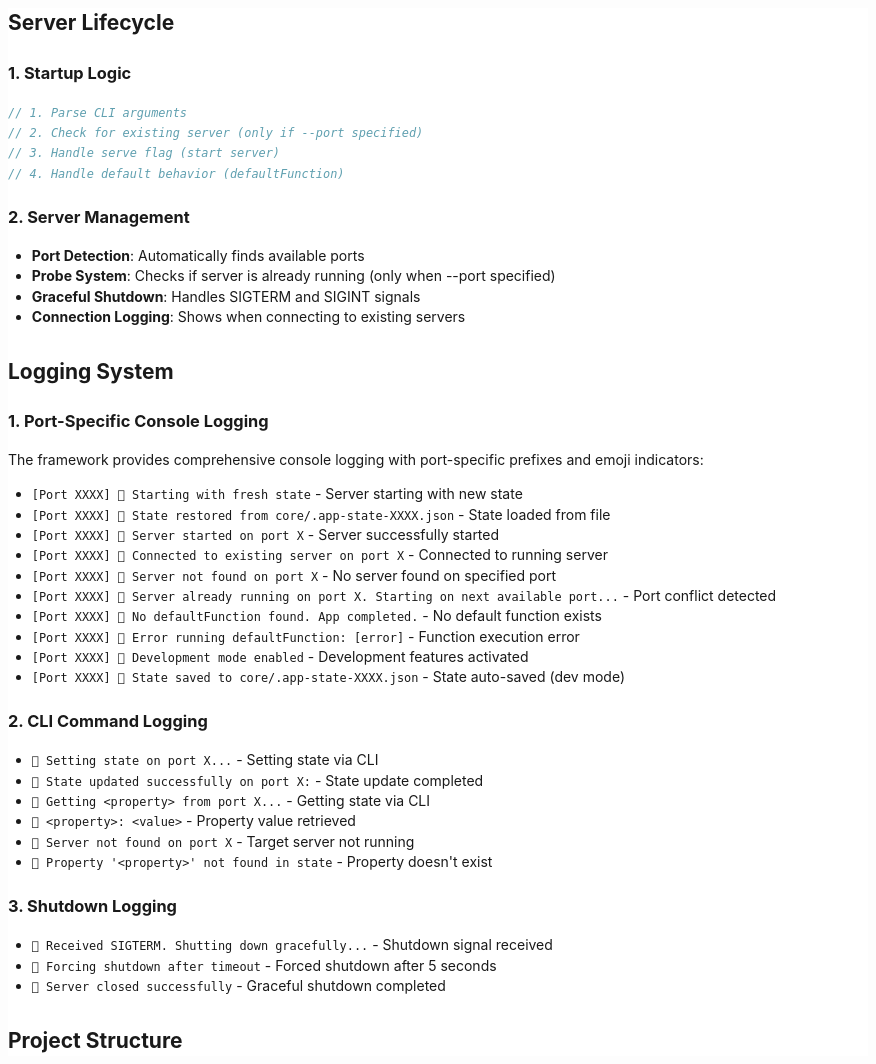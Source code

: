 ## Server Lifecycle

### 1. Startup Logic
```typescript
// 1. Parse CLI arguments
// 2. Check for existing server (only if --port specified)
// 3. Handle serve flag (start server)
// 4. Handle default behavior (defaultFunction)
```

### 2. Server Management
- **Port Detection**: Automatically finds available ports
- **Probe System**: Checks if server is already running (only when --port specified)
- **Graceful Shutdown**: Handles SIGTERM and SIGINT signals
- **Connection Logging**: Shows when connecting to existing servers

## Logging System

### 1. Port-Specific Console Logging
The framework provides comprehensive console logging with port-specific prefixes and emoji indicators:

- `[Port XXXX] 🔹 Starting with fresh state` - Server starting with new state
- `[Port XXXX] 🔹 State restored from core/.app-state-XXXX.json` - State loaded from file
- `[Port XXXX] 🔹 Server started on port X` - Server successfully started
- `[Port XXXX] 🔹 Connected to existing server on port X` - Connected to running server
- `[Port XXXX] 🔸 Server not found on port X` - No server found on specified port
- `[Port XXXX] 🔸 Server already running on port X. Starting on next available port...` - Port conflict detected
- `[Port XXXX] 🔸 No defaultFunction found. App completed.` - No default function exists
- `[Port XXXX] 🔸 Error running defaultFunction: [error]` - Function execution error
- `[Port XXXX] 🔹 Development mode enabled` - Development features activated
- `[Port XXXX] 🔹 State saved to core/.app-state-XXXX.json` - State auto-saved (dev mode)

### 2. CLI Command Logging
- `🔹 Setting state on port X...` - Setting state via CLI
- `🔹 State updated successfully on port X:` - State update completed
- `🔹 Getting <property> from port X...` - Getting state via CLI
- `🔹 <property>: <value>` - Property value retrieved
- `🔸 Server not found on port X` - Target server not running
- `🔸 Property '<property>' not found in state` - Property doesn't exist

### 3. Shutdown Logging
- `🔸 Received SIGTERM. Shutting down gracefully...` - Shutdown signal received
- `🔸 Forcing shutdown after timeout` - Forced shutdown after 5 seconds
- `🔹 Server closed successfully` - Graceful shutdown completed

## Project Structure
